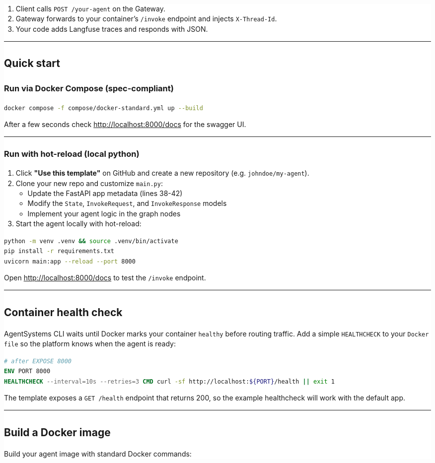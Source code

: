 1. Client calls `POST /your-agent` on the Gateway.
2. Gateway forwards to your container’s `/invoke` endpoint and injects `X-Thread-Id`.
3. Your code adds Langfuse traces and responds with JSON.

---

## Quick start

### Run via Docker Compose (spec-compliant)

```bash
docker compose -f compose/docker-standard.yml up --build
```

After a few seconds check <http://localhost:8000/docs> for the swagger UI.

---

### Run with hot-reload (local python)

1. Click **"Use this template"** on GitHub and create a new repository (e.g. `johndoe/my-agent`).
2. Clone your new repo and customize `main.py`:
   - Update the FastAPI app metadata (lines 38-42)
   - Modify the `State`, `InvokeRequest`, and `InvokeResponse` models
   - Implement your agent logic in the graph nodes
3. Start the agent locally with hot-reload:

```bash
python -m venv .venv && source .venv/bin/activate
pip install -r requirements.txt
uvicorn main:app --reload --port 8000
```

Open <http://localhost:8000/docs> to test the `/invoke` endpoint.

---
## Container health check

AgentSystems CLI waits until Docker marks your container `healthy` before routing traffic. Add a simple `HEALTHCHECK` to your `Dockerfile` so the platform knows when the agent is ready:

```dockerfile
# after EXPOSE 8000
ENV PORT 8000
HEALTHCHECK --interval=10s --retries=3 CMD curl -sf http://localhost:${PORT}/health || exit 1
```

The template exposes a `GET /health` endpoint that returns 200, so the example healthcheck will work with the default app.

---
## Build a Docker image

Build your agent image with standard Docker commands:

